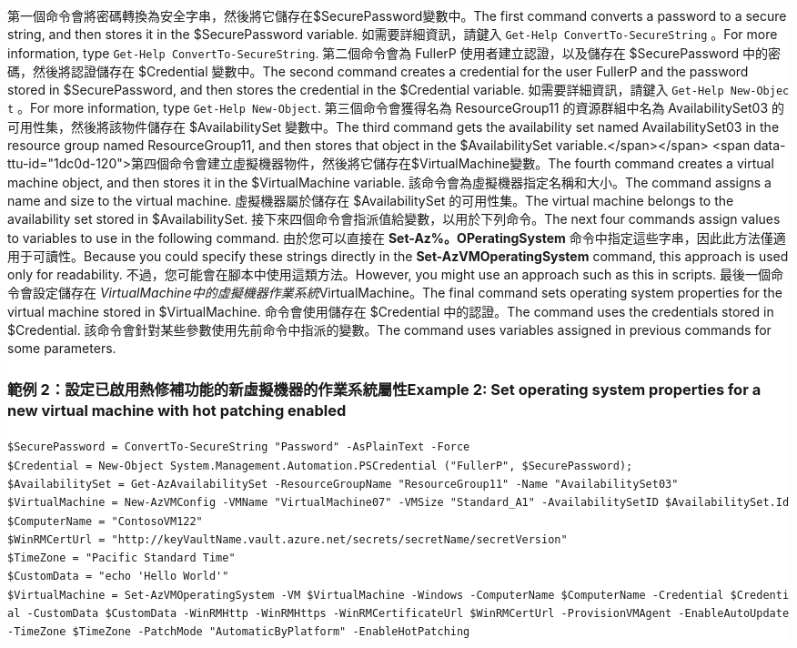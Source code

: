 ```
```

<span data-ttu-id="1dc0d-115">第一個命令會將密碼轉換為安全字串，然後將它儲存在$SecurePassword變數中。</span><span class="sxs-lookup"><span data-stu-id="1dc0d-115">The first command converts a password to a secure string, and then stores it in the $SecurePassword variable.</span></span>
<span data-ttu-id="1dc0d-116">如需要詳細資訊，請鍵入 `Get-Help ConvertTo-SecureString` 。</span><span class="sxs-lookup"><span data-stu-id="1dc0d-116">For more information, type `Get-Help ConvertTo-SecureString`.</span></span>
<span data-ttu-id="1dc0d-117">第二個命令會為 FullerP 使用者建立認證，以及儲存在 $SecurePassword 中的密碼，然後將認證儲存在 $Credential 變數中。</span><span class="sxs-lookup"><span data-stu-id="1dc0d-117">The second command creates a credential for the user FullerP and the password stored in $SecurePassword, and then stores the credential in the $Credential variable.</span></span>
<span data-ttu-id="1dc0d-118">如需要詳細資訊，請鍵入 `Get-Help New-Object` 。</span><span class="sxs-lookup"><span data-stu-id="1dc0d-118">For more information, type `Get-Help New-Object`.</span></span>
<span data-ttu-id="1dc0d-119">第三個命令會獲得名為 ResourceGroup11 的資源群組中名為 AvailabilitySet03 的可用性集，然後將該物件儲存在 $AvailabilitySet 變數中。</span><span class="sxs-lookup"><span data-stu-id="1dc0d-119">The third command gets the availability set named AvailabilitySet03 in the resource group named ResourceGroup11, and then stores that object in the $AvailabilitySet variable.</span></span>
<span data-ttu-id="1dc0d-120">第四個命令會建立虛擬機器物件，然後將它儲存在$VirtualMachine變數。</span><span class="sxs-lookup"><span data-stu-id="1dc0d-120">The fourth command creates a virtual machine object, and then stores it in the $VirtualMachine variable.</span></span>
<span data-ttu-id="1dc0d-121">該命令會為虛擬機器指定名稱和大小。</span><span class="sxs-lookup"><span data-stu-id="1dc0d-121">The command assigns a name and size to the virtual machine.</span></span>
<span data-ttu-id="1dc0d-122">虛擬機器屬於儲存在 $AvailabilitySet 的可用性集。</span><span class="sxs-lookup"><span data-stu-id="1dc0d-122">The virtual machine belongs to the availability set stored in $AvailabilitySet.</span></span>
<span data-ttu-id="1dc0d-123">接下來四個命令會指派值給變數，以用於下列命令。</span><span class="sxs-lookup"><span data-stu-id="1dc0d-123">The next four commands assign values to variables to use in the following command.</span></span>
<span data-ttu-id="1dc0d-124">由於您可以直接在 **Set-Az%。OPeratingSystem** 命令中指定這些字串，因此此方法僅適用于可讀性。</span><span class="sxs-lookup"><span data-stu-id="1dc0d-124">Because you could specify these strings directly in the **Set-AzVMOperatingSystem** command, this approach is used only for readability.</span></span>
<span data-ttu-id="1dc0d-125">不過，您可能會在腳本中使用這類方法。</span><span class="sxs-lookup"><span data-stu-id="1dc0d-125">However, you might use an approach such as this in scripts.</span></span>
<span data-ttu-id="1dc0d-126">最後一個命令會設定儲存在 $VirtualMachine 中的虛擬機器作業系統$VirtualMachine。</span><span class="sxs-lookup"><span data-stu-id="1dc0d-126">The final command sets operating system properties for the virtual machine stored in $VirtualMachine.</span></span>
<span data-ttu-id="1dc0d-127">命令會使用儲存在 $Credential 中的認證。</span><span class="sxs-lookup"><span data-stu-id="1dc0d-127">The command uses the credentials stored in $Credential.</span></span>
<span data-ttu-id="1dc0d-128">該命令會針對某些參數使用先前命令中指派的變數。</span><span class="sxs-lookup"><span data-stu-id="1dc0d-128">The command uses variables assigned in previous commands for some parameters.</span></span>

### <span data-ttu-id="1dc0d-129">範例 2：設定已啟用熱修補功能的新虛擬機器的作業系統屬性</span><span class="sxs-lookup"><span data-stu-id="1dc0d-129">Example 2: Set operating system properties for a new virtual machine with hot patching enabled</span></span>
```
$SecurePassword = ConvertTo-SecureString "Password" -AsPlainText -Force
$Credential = New-Object System.Management.Automation.PSCredential ("FullerP", $SecurePassword); 
$AvailabilitySet = Get-AzAvailabilitySet -ResourceGroupName "ResourceGroup11" -Name "AvailabilitySet03" 
$VirtualMachine = New-AzVMConfig -VMName "VirtualMachine07" -VMSize "Standard_A1" -AvailabilitySetID $AvailabilitySet.Id
$ComputerName = "ContosoVM122"
$WinRMCertUrl = "http://keyVaultName.vault.azure.net/secrets/secretName/secretVersion"
$TimeZone = "Pacific Standard Time"
$CustomData = "echo 'Hello World'"
$VirtualMachine = Set-AzVMOperatingSystem -VM $VirtualMachine -Windows -ComputerName $ComputerName -Credential $Credential -CustomData $CustomData -WinRMHttp -WinRMHttps -WinRMCertificateUrl $WinRMCertUrl -ProvisionVMAgent -EnableAutoUpdate -TimeZone $TimeZone -PatchMode "AutomaticByPlatform" -EnableHotPatching
```